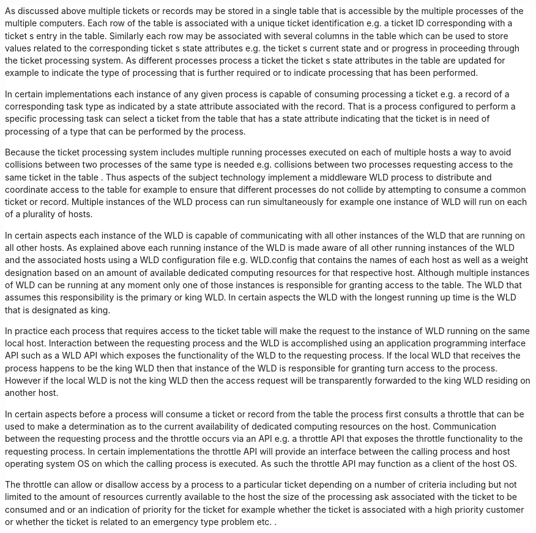 As discussed above multiple tickets or records may be stored in a single table that is accessible by the multiple processes of the multiple computers. Each row of the table is associated with a unique ticket identification e.g. a ticket ID corresponding with a ticket s entry in the table. Similarly each row may be associated with several columns in the table which can be used to store values related to the corresponding ticket s state attributes e.g. the ticket s current state and or progress in proceeding through the ticket processing system. As different processes process a ticket the ticket s state attributes in the table are updated for example to indicate the type of processing that is further required or to indicate processing that has been performed.

In certain implementations each instance of any given process is capable of consuming processing a ticket e.g. a record of a corresponding task type as indicated by a state attribute associated with the record. That is a process configured to perform a specific processing task can select a ticket from the table that has a state attribute indicating that the ticket is in need of processing of a type that can be performed by the process.

Because the ticket processing system includes multiple running processes executed on each of multiple hosts a way to avoid collisions between two processes of the same type is needed e.g. collisions between two processes requesting access to the same ticket in the table . Thus aspects of the subject technology implement a middleware WLD process to distribute and coordinate access to the table for example to ensure that different processes do not collide by attempting to consume a common ticket or record. Multiple instances of the WLD process can run simultaneously for example one instance of WLD will run on each of a plurality of hosts.

In certain aspects each instance of the WLD is capable of communicating with all other instances of the WLD that are running on all other hosts. As explained above each running instance of the WLD is made aware of all other running instances of the WLD and the associated hosts using a WLD configuration file e.g. WLD.config that contains the names of each host as well as a weight designation based on an amount of available dedicated computing resources for that respective host. Although multiple instances of WLD can be running at any moment only one of those instances is responsible for granting access to the table. The WLD that assumes this responsibility is the primary or king WLD. In certain aspects the WLD with the longest running up time is the WLD that is designated as king. 

In practice each process that requires access to the ticket table will make the request to the instance of WLD running on the same local host. Interaction between the requesting process and the WLD is accomplished using an application programming interface API such as a WLD API which exposes the functionality of the WLD to the requesting process. If the local WLD that receives the process happens to be the king WLD then that instance of the WLD is responsible for granting turn access to the process. However if the local WLD is not the king WLD then the access request will be transparently forwarded to the king WLD residing on another host.

In certain aspects before a process will consume a ticket or record from the table the process first consults a throttle that can be used to make a determination as to the current availability of dedicated computing resources on the host. Communication between the requesting process and the throttle occurs via an API e.g. a throttle API that exposes the throttle functionality to the requesting process. In certain implementations the throttle API will provide an interface between the calling process and host operating system OS on which the calling process is executed. As such the throttle API may function as a client of the host OS.

The throttle can allow or disallow access by a process to a particular ticket depending on a number of criteria including but not limited to the amount of resources currently available to the host the size of the processing ask associated with the ticket to be consumed and or an indication of priority for the ticket for example whether the ticket is associated with a high priority customer or whether the ticket is related to an emergency type problem etc. .
